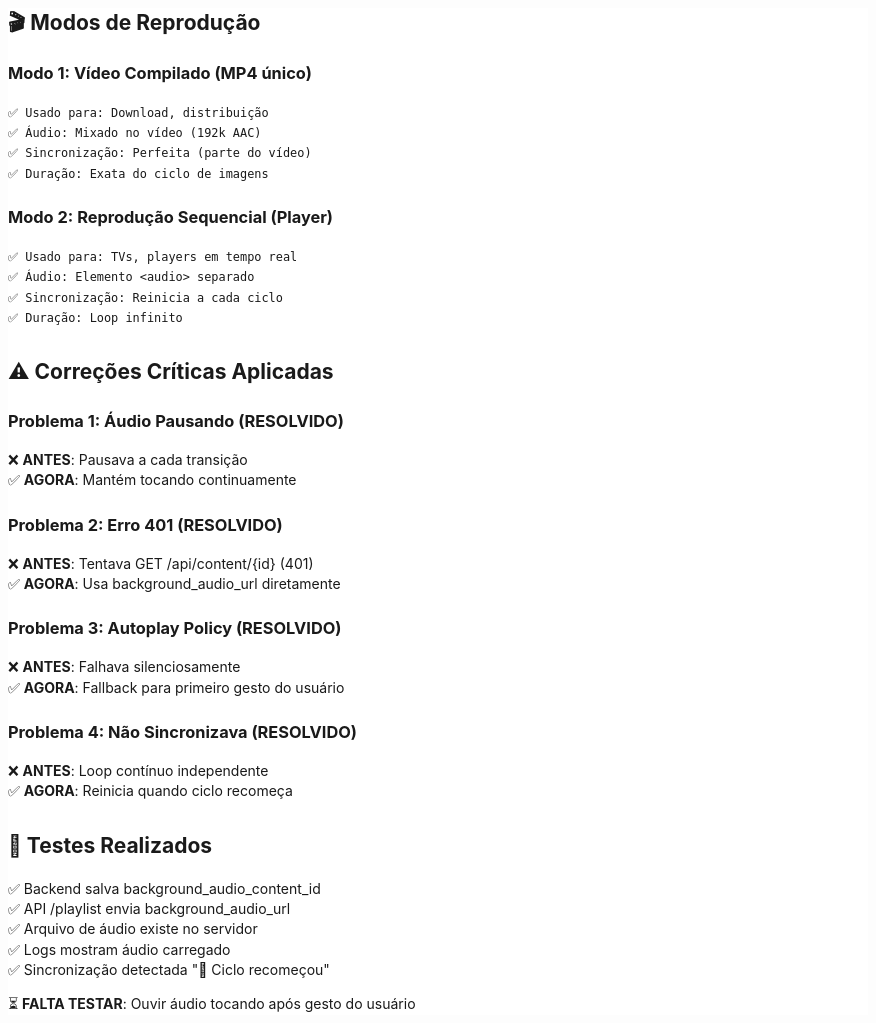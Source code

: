 ## 🎬 Modos de Reprodução

### Modo 1: Vídeo Compilado (MP4 único)

```
✅ Usado para: Download, distribuição
✅ Áudio: Mixado no vídeo (192k AAC)
✅ Sincronização: Perfeita (parte do vídeo)
✅ Duração: Exata do ciclo de imagens
```

### Modo 2: Reprodução Sequencial (Player)

```
✅ Usado para: TVs, players em tempo real
✅ Áudio: Elemento <audio> separado
✅ Sincronização: Reinicia a cada ciclo
✅ Duração: Loop infinito
```

## ⚠️ Correções Críticas Aplicadas

### Problema 1: Áudio Pausando (RESOLVIDO)

❌ **ANTES**: Pausava a cada transição  
✅ **AGORA**: Mantém tocando continuamente

### Problema 2: Erro 401 (RESOLVIDO)

❌ **ANTES**: Tentava GET /api/content/{id} (401)  
✅ **AGORA**: Usa background_audio_url diretamente

### Problema 3: Autoplay Policy (RESOLVIDO)

❌ **ANTES**: Falhava silenciosamente  
✅ **AGORA**: Fallback para primeiro gesto do usuário

### Problema 4: Não Sincronizava (RESOLVIDO)

❌ **ANTES**: Loop contínuo independente  
✅ **AGORA**: Reinicia quando ciclo recomeça

## 🧪 Testes Realizados

✅ Backend salva background_audio_content_id  
✅ API /playlist envia background_audio_url  
✅ Arquivo de áudio existe no servidor  
✅ Logs mostram áudio carregado  
✅ Sincronização detectada "🔄 Ciclo recomeçou"  

⏳ **FALTA TESTAR**: Ouvir áudio tocando após gesto do usuário
